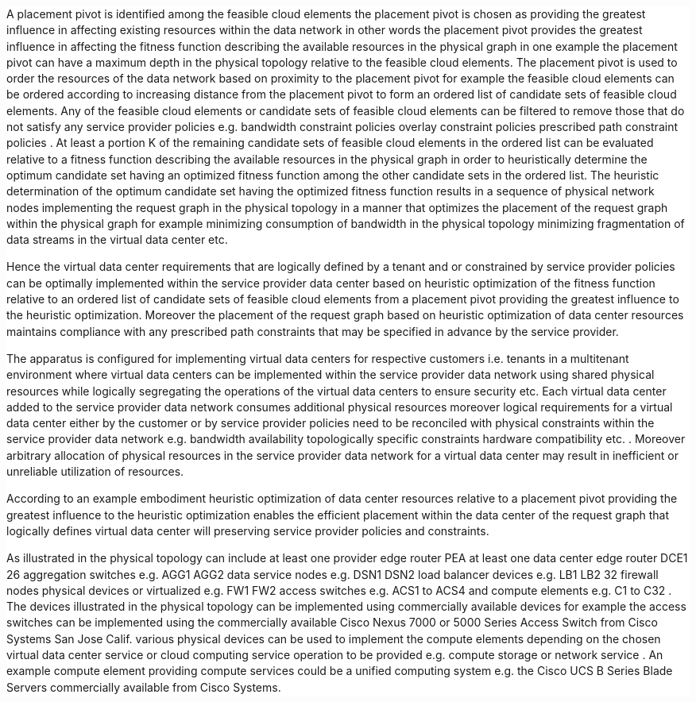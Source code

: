 A placement pivot is identified among the feasible cloud elements the placement pivot is chosen as providing the greatest influence in affecting existing resources within the data network in other words the placement pivot provides the greatest influence in affecting the fitness function describing the available resources in the physical graph in one example the placement pivot can have a maximum depth in the physical topology relative to the feasible cloud elements. The placement pivot is used to order the resources of the data network based on proximity to the placement pivot for example the feasible cloud elements can be ordered according to increasing distance from the placement pivot to form an ordered list of candidate sets of feasible cloud elements. Any of the feasible cloud elements or candidate sets of feasible cloud elements can be filtered to remove those that do not satisfy any service provider policies e.g. bandwidth constraint policies overlay constraint policies prescribed path constraint policies . At least a portion K of the remaining candidate sets of feasible cloud elements in the ordered list can be evaluated relative to a fitness function describing the available resources in the physical graph in order to heuristically determine the optimum candidate set having an optimized fitness function among the other candidate sets in the ordered list. The heuristic determination of the optimum candidate set having the optimized fitness function results in a sequence of physical network nodes implementing the request graph in the physical topology in a manner that optimizes the placement of the request graph within the physical graph for example minimizing consumption of bandwidth in the physical topology minimizing fragmentation of data streams in the virtual data center etc.

Hence the virtual data center requirements that are logically defined by a tenant and or constrained by service provider policies can be optimally implemented within the service provider data center based on heuristic optimization of the fitness function relative to an ordered list of candidate sets of feasible cloud elements from a placement pivot providing the greatest influence to the heuristic optimization. Moreover the placement of the request graph based on heuristic optimization of data center resources maintains compliance with any prescribed path constraints that may be specified in advance by the service provider.

The apparatus is configured for implementing virtual data centers for respective customers i.e. tenants in a multitenant environment where virtual data centers can be implemented within the service provider data network using shared physical resources while logically segregating the operations of the virtual data centers to ensure security etc. Each virtual data center added to the service provider data network consumes additional physical resources moreover logical requirements for a virtual data center either by the customer or by service provider policies need to be reconciled with physical constraints within the service provider data network e.g. bandwidth availability topologically specific constraints hardware compatibility etc. . Moreover arbitrary allocation of physical resources in the service provider data network for a virtual data center may result in inefficient or unreliable utilization of resources.

According to an example embodiment heuristic optimization of data center resources relative to a placement pivot providing the greatest influence to the heuristic optimization enables the efficient placement within the data center of the request graph that logically defines virtual data center will preserving service provider policies and constraints.

As illustrated in the physical topology can include at least one provider edge router PEA at least one data center edge router DCE1 26 aggregation switches e.g. AGG1 AGG2 data service nodes e.g. DSN1 DSN2 load balancer devices e.g. LB1 LB2 32 firewall nodes physical devices or virtualized e.g. FW1 FW2 access switches e.g. ACS1 to ACS4 and compute elements e.g. C1 to C32 . The devices illustrated in the physical topology can be implemented using commercially available devices for example the access switches can be implemented using the commercially available Cisco Nexus 7000 or 5000 Series Access Switch from Cisco Systems San Jose Calif. various physical devices can be used to implement the compute elements depending on the chosen virtual data center service or cloud computing service operation to be provided e.g. compute storage or network service . An example compute element providing compute services could be a unified computing system e.g. the Cisco UCS B Series Blade Servers commercially available from Cisco Systems.
